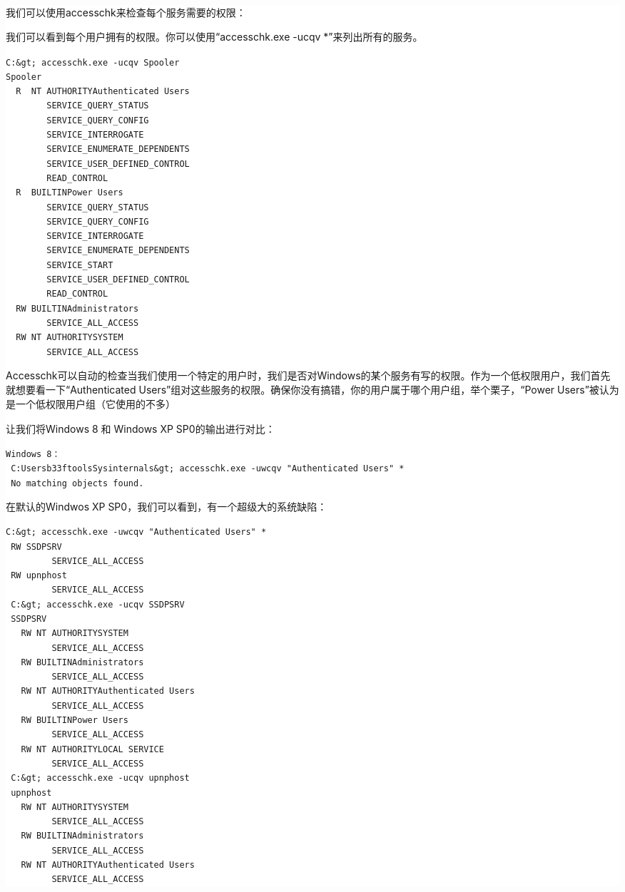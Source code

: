 我们可以使用accesschk来检查每个服务需要的权限：

 我们可以看到每个用户拥有的权限。你可以使用“accesschk.exe -ucqv *”来列出所有的服务。<br>



```
C:&gt; accesschk.exe -ucqv Spooler
Spooler
  R  NT AUTHORITYAuthenticated Users
        SERVICE_QUERY_STATUS
        SERVICE_QUERY_CONFIG
        SERVICE_INTERROGATE
        SERVICE_ENUMERATE_DEPENDENTS
        SERVICE_USER_DEFINED_CONTROL
        READ_CONTROL
  R  BUILTINPower Users
        SERVICE_QUERY_STATUS
        SERVICE_QUERY_CONFIG
        SERVICE_INTERROGATE
        SERVICE_ENUMERATE_DEPENDENTS
        SERVICE_START
        SERVICE_USER_DEFINED_CONTROL
        READ_CONTROL
  RW BUILTINAdministrators
        SERVICE_ALL_ACCESS
  RW NT AUTHORITYSYSTEM
        SERVICE_ALL_ACCESS
```

Accesschk可以自动的检查当我们使用一个特定的用户时，我们是否对Windows的某个服务有写的权限。作为一个低权限用户，我们首先就想要看一下“Authenticated Users”组对这些服务的权限。确保你没有搞错，你的用户属于哪个用户组，举个栗子，“Power Users”被认为是一个低权限用户组（它使用的不多）

让我们将Windows 8 和 Windows XP SP0的输出进行对比：

```
Windows 8：
 C:Usersb33ftoolsSysinternals&gt; accesschk.exe -uwcqv "Authenticated Users" *
 No matching objects found.
```

在默认的Windwos XP SP0，我们可以看到，有一个超级大的系统缺陷：

```
C:&gt; accesschk.exe -uwcqv "Authenticated Users" *
 RW SSDPSRV
         SERVICE_ALL_ACCESS
 RW upnphost
         SERVICE_ALL_ACCESS
 C:&gt; accesschk.exe -ucqv SSDPSRV
 SSDPSRV
   RW NT AUTHORITYSYSTEM
         SERVICE_ALL_ACCESS
   RW BUILTINAdministrators
         SERVICE_ALL_ACCESS
   RW NT AUTHORITYAuthenticated Users
         SERVICE_ALL_ACCESS
   RW BUILTINPower Users
         SERVICE_ALL_ACCESS
   RW NT AUTHORITYLOCAL SERVICE
         SERVICE_ALL_ACCESS
 C:&gt; accesschk.exe -ucqv upnphost
 upnphost
   RW NT AUTHORITYSYSTEM
         SERVICE_ALL_ACCESS
   RW BUILTINAdministrators
         SERVICE_ALL_ACCESS
   RW NT AUTHORITYAuthenticated Users
         SERVICE_ALL_ACCESS
```